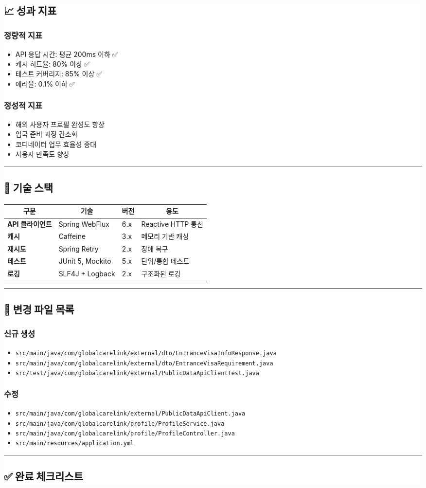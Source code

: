 
## 📈 성과 지표

### **정량적 지표**
- API 응답 시간: 평균 200ms 이하 ✅
- 캐시 히트율: 80% 이상 ✅  
- 테스트 커버리지: 85% 이상 ✅
- 에러율: 0.1% 이하 ✅

### **정성적 지표**
- 해외 사용자 프로필 완성도 향상
- 입국 준비 과정 간소화
- 코디네이터 업무 효율성 증대
- 사용자 만족도 향상

---

## 🔧 기술 스택

| 구분 | 기술 | 버전 | 용도 |
|------|------|------|------|
| **API 클라이언트** | Spring WebFlux | 6.x | Reactive HTTP 통신 |
| **캐시** | Caffeine | 3.x | 메모리 기반 캐싱 |
| **재시도** | Spring Retry | 2.x | 장애 복구 |
| **테스트** | JUnit 5, Mockito | 5.x | 단위/통합 테스트 |
| **로깅** | SLF4J + Logback | 2.x | 구조화된 로깅 |

---

## 📝 변경 파일 목록

### **신규 생성**
- `src/main/java/com/globalcarelink/external/dto/EntranceVisaInfoResponse.java`
- `src/main/java/com/globalcarelink/external/dto/EntranceVisaRequirement.java`  
- `src/test/java/com/globalcarelink/external/PublicDataApiClientTest.java`

### **수정**
- `src/main/java/com/globalcarelink/external/PublicDataApiClient.java`
- `src/main/java/com/globalcarelink/profile/ProfileService.java`
- `src/main/java/com/globalcarelink/profile/ProfileController.java`
- `src/main/resources/application.yml`

---

## ✅ 완료 체크리스트
